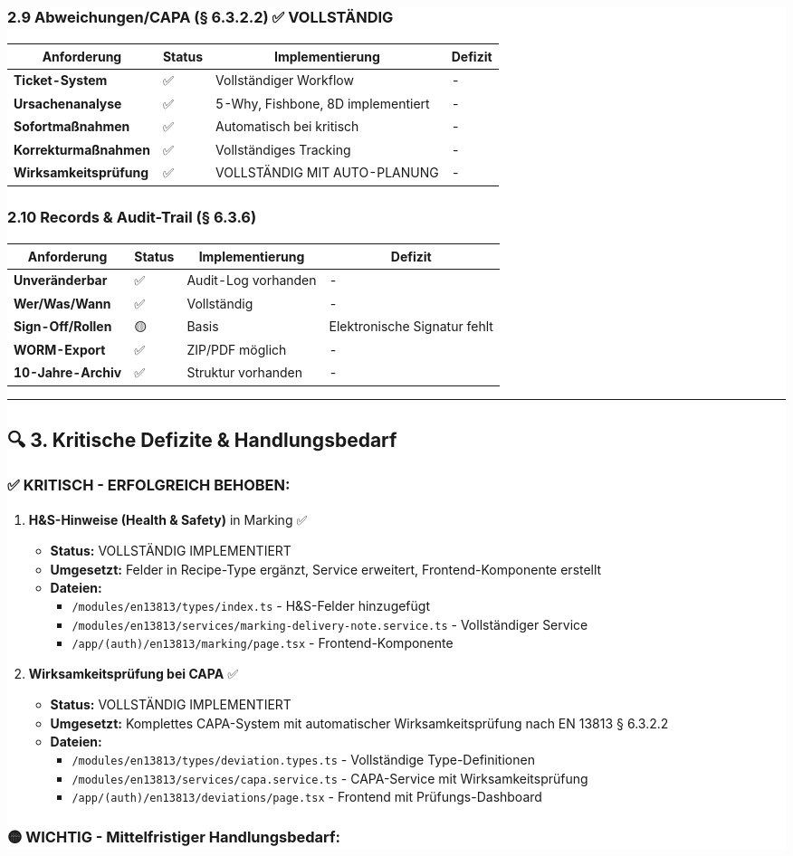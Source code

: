 ### 2.9 Abweichungen/CAPA (§ 6.3.2.2) ✅ VOLLSTÄNDIG

| Anforderung | Status | Implementierung | Defizit |
|-------------|--------|-----------------|---------|
| **Ticket-System** | ✅ | Vollständiger Workflow | - |
| **Ursachenanalyse** | ✅ | 5-Why, Fishbone, 8D implementiert | - |
| **Sofortmaßnahmen** | ✅ | Automatisch bei kritisch | - |
| **Korrekturmaßnahmen** | ✅ | Vollständiges Tracking | - |
| **Wirksamkeitsprüfung** | ✅ | VOLLSTÄNDIG MIT AUTO-PLANUNG | - |

### 2.10 Records & Audit-Trail (§ 6.3.6)

| Anforderung | Status | Implementierung | Defizit |
|-------------|--------|-----------------|---------|
| **Unveränderbar** | ✅ | Audit-Log vorhanden | - |
| **Wer/Was/Wann** | ✅ | Vollständig | - |
| **Sign-Off/Rollen** | 🟡 | Basis | Elektronische Signatur fehlt |
| **WORM-Export** | ✅ | ZIP/PDF möglich | - |
| **10-Jahre-Archiv** | ✅ | Struktur vorhanden | - |

---

## 🔍 3. Kritische Defizite & Handlungsbedarf

### ✅ **KRITISCH - ERFOLGREICH BEHOBEN:**

1. **H&S-Hinweise (Health & Safety)** in Marking ✅
   - **Status:** VOLLSTÄNDIG IMPLEMENTIERT
   - **Umgesetzt:** Felder in Recipe-Type ergänzt, Service erweitert, Frontend-Komponente erstellt
   - **Dateien:**
     - `/modules/en13813/types/index.ts` - H&S-Felder hinzugefügt
     - `/modules/en13813/services/marking-delivery-note.service.ts` - Vollständiger Service
     - `/app/(auth)/en13813/marking/page.tsx` - Frontend-Komponente

2. **Wirksamkeitsprüfung bei CAPA** ✅
   - **Status:** VOLLSTÄNDIG IMPLEMENTIERT
   - **Umgesetzt:** Komplettes CAPA-System mit automatischer Wirksamkeitsprüfung nach EN 13813 § 6.3.2.2
   - **Dateien:**
     - `/modules/en13813/types/deviation.types.ts` - Vollständige Type-Definitionen
     - `/modules/en13813/services/capa.service.ts` - CAPA-Service mit Wirksamkeitsprüfung
     - `/app/(auth)/en13813/deviations/page.tsx` - Frontend mit Prüfungs-Dashboard

### 🟡 **WICHTIG - Mittelfristiger Handlungsbedarf:**
